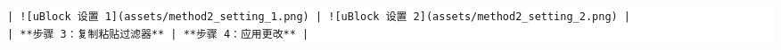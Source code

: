     | ![uBlock 设置 1](assets/method2_setting_1.png) | ![uBlock 设置 2](assets/method2_setting_2.png) |
    | **步骤 3：复制粘贴过滤器** | **步骤 4：应用更改** |